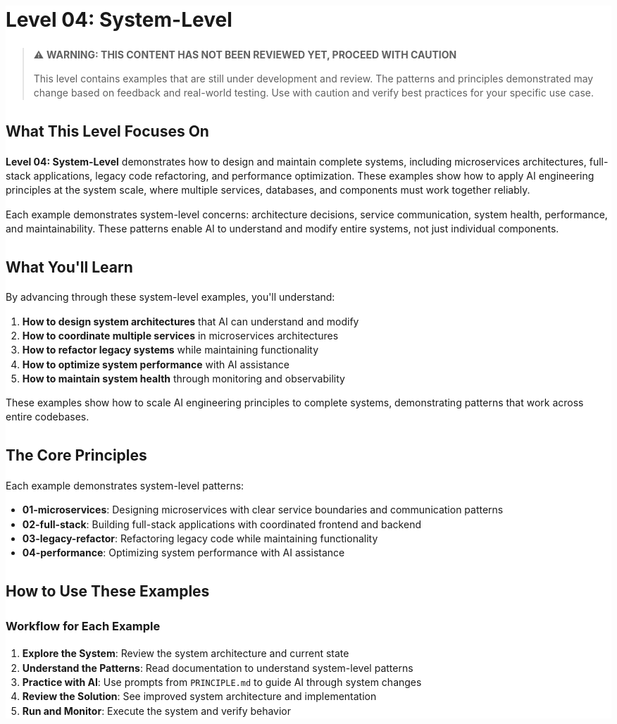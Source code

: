 # Level 04: System-Level

> ⚠️ **WARNING: THIS CONTENT HAS NOT BEEN REVIEWED YET, PROCEED WITH CAUTION**
> 
> This level contains examples that are still under development and review. The patterns and principles demonstrated may change based on feedback and real-world testing. Use with caution and verify best practices for your specific use case.

## What This Level Focuses On

**Level 04: System-Level** demonstrates how to design and maintain complete systems, including microservices architectures, full-stack applications, legacy code refactoring, and performance optimization. These examples show how to apply AI engineering principles at the system scale, where multiple services, databases, and components must work together reliably.

Each example demonstrates system-level concerns: architecture decisions, service communication, system health, performance, and maintainability. These patterns enable AI to understand and modify entire systems, not just individual components.

## What You'll Learn

By advancing through these system-level examples, you'll understand:

1. **How to design system architectures** that AI can understand and modify
2. **How to coordinate multiple services** in microservices architectures
3. **How to refactor legacy systems** while maintaining functionality
4. **How to optimize system performance** with AI assistance
5. **How to maintain system health** through monitoring and observability

These examples show how to scale AI engineering principles to complete systems, demonstrating patterns that work across entire codebases.

## The Core Principles

Each example demonstrates system-level patterns:

- **01-microservices**: Designing microservices with clear service boundaries and communication patterns
- **02-full-stack**: Building full-stack applications with coordinated frontend and backend
- **03-legacy-refactor**: Refactoring legacy code while maintaining functionality
- **04-performance**: Optimizing system performance with AI assistance

## How to Use These Examples

### Workflow for Each Example

1. **Explore the System**: Review the system architecture and current state
2. **Understand the Patterns**: Read documentation to understand system-level patterns
3. **Practice with AI**: Use prompts from `PRINCIPLE.md` to guide AI through system changes
4. **Review the Solution**: See improved system architecture and implementation
5. **Run and Monitor**: Execute the system and verify behavior
